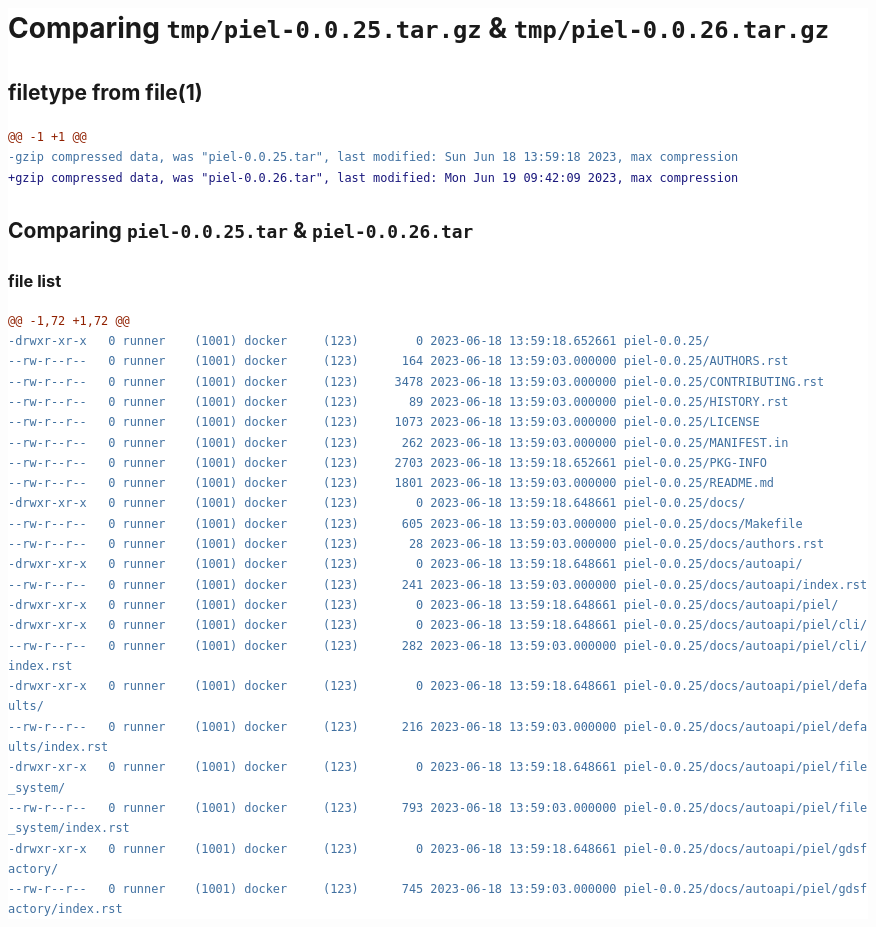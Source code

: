 # Comparing `tmp/piel-0.0.25.tar.gz` & `tmp/piel-0.0.26.tar.gz`

## filetype from file(1)

```diff
@@ -1 +1 @@
-gzip compressed data, was "piel-0.0.25.tar", last modified: Sun Jun 18 13:59:18 2023, max compression
+gzip compressed data, was "piel-0.0.26.tar", last modified: Mon Jun 19 09:42:09 2023, max compression
```

## Comparing `piel-0.0.25.tar` & `piel-0.0.26.tar`

### file list

```diff
@@ -1,72 +1,72 @@
-drwxr-xr-x   0 runner    (1001) docker     (123)        0 2023-06-18 13:59:18.652661 piel-0.0.25/
--rw-r--r--   0 runner    (1001) docker     (123)      164 2023-06-18 13:59:03.000000 piel-0.0.25/AUTHORS.rst
--rw-r--r--   0 runner    (1001) docker     (123)     3478 2023-06-18 13:59:03.000000 piel-0.0.25/CONTRIBUTING.rst
--rw-r--r--   0 runner    (1001) docker     (123)       89 2023-06-18 13:59:03.000000 piel-0.0.25/HISTORY.rst
--rw-r--r--   0 runner    (1001) docker     (123)     1073 2023-06-18 13:59:03.000000 piel-0.0.25/LICENSE
--rw-r--r--   0 runner    (1001) docker     (123)      262 2023-06-18 13:59:03.000000 piel-0.0.25/MANIFEST.in
--rw-r--r--   0 runner    (1001) docker     (123)     2703 2023-06-18 13:59:18.652661 piel-0.0.25/PKG-INFO
--rw-r--r--   0 runner    (1001) docker     (123)     1801 2023-06-18 13:59:03.000000 piel-0.0.25/README.md
-drwxr-xr-x   0 runner    (1001) docker     (123)        0 2023-06-18 13:59:18.648661 piel-0.0.25/docs/
--rw-r--r--   0 runner    (1001) docker     (123)      605 2023-06-18 13:59:03.000000 piel-0.0.25/docs/Makefile
--rw-r--r--   0 runner    (1001) docker     (123)       28 2023-06-18 13:59:03.000000 piel-0.0.25/docs/authors.rst
-drwxr-xr-x   0 runner    (1001) docker     (123)        0 2023-06-18 13:59:18.648661 piel-0.0.25/docs/autoapi/
--rw-r--r--   0 runner    (1001) docker     (123)      241 2023-06-18 13:59:03.000000 piel-0.0.25/docs/autoapi/index.rst
-drwxr-xr-x   0 runner    (1001) docker     (123)        0 2023-06-18 13:59:18.648661 piel-0.0.25/docs/autoapi/piel/
-drwxr-xr-x   0 runner    (1001) docker     (123)        0 2023-06-18 13:59:18.648661 piel-0.0.25/docs/autoapi/piel/cli/
--rw-r--r--   0 runner    (1001) docker     (123)      282 2023-06-18 13:59:03.000000 piel-0.0.25/docs/autoapi/piel/cli/index.rst
-drwxr-xr-x   0 runner    (1001) docker     (123)        0 2023-06-18 13:59:18.648661 piel-0.0.25/docs/autoapi/piel/defaults/
--rw-r--r--   0 runner    (1001) docker     (123)      216 2023-06-18 13:59:03.000000 piel-0.0.25/docs/autoapi/piel/defaults/index.rst
-drwxr-xr-x   0 runner    (1001) docker     (123)        0 2023-06-18 13:59:18.648661 piel-0.0.25/docs/autoapi/piel/file_system/
--rw-r--r--   0 runner    (1001) docker     (123)      793 2023-06-18 13:59:03.000000 piel-0.0.25/docs/autoapi/piel/file_system/index.rst
-drwxr-xr-x   0 runner    (1001) docker     (123)        0 2023-06-18 13:59:18.648661 piel-0.0.25/docs/autoapi/piel/gdsfactory/
--rw-r--r--   0 runner    (1001) docker     (123)      745 2023-06-18 13:59:03.000000 piel-0.0.25/docs/autoapi/piel/gdsfactory/index.rst
```